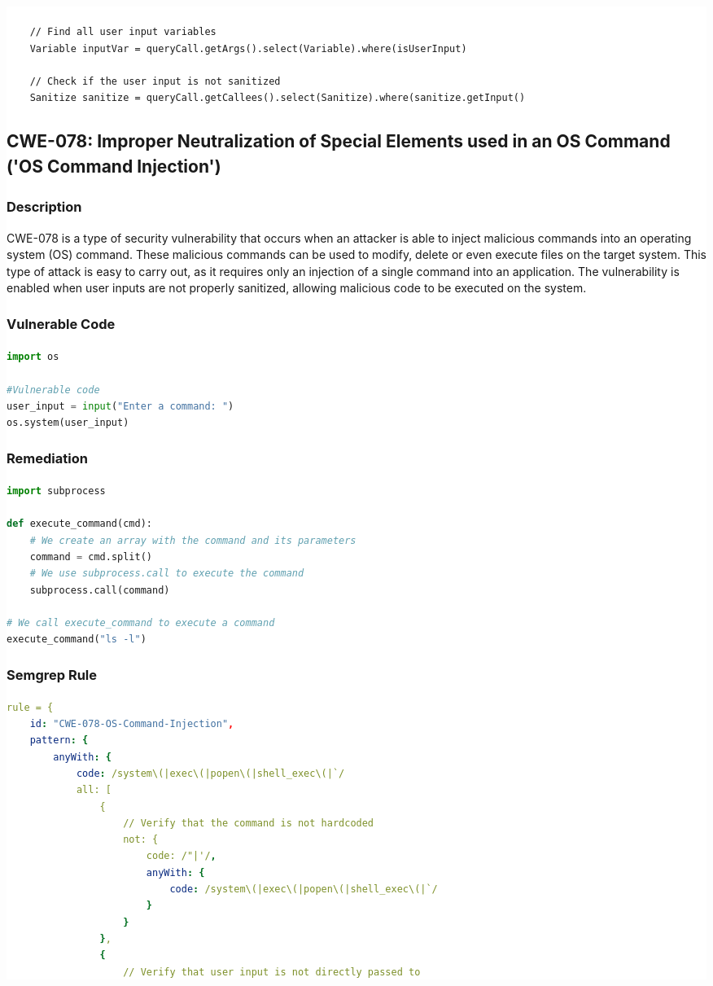 ```ql
 
    // Find all user input variables
    Variable inputVar = queryCall.getArgs().select(Variable).where(isUserInput)
 
    // Check if the user input is not sanitized
    Sanitize sanitize = queryCall.getCallees().select(Sanitize).where(sanitize.getInput()
```

## CWE-078: Improper Neutralization of Special Elements used in an OS Command ('OS Command Injection')

### Description

CWE-078 is a type of security vulnerability that occurs when an attacker is able to inject malicious commands into an operating system (OS) command. These malicious commands can be used to modify, delete or even execute files on the target system. This type of attack is easy to carry out, as it requires only an injection of a single command into an application. The vulnerability is enabled when user inputs are not properly sanitized, allowing malicious code to be executed on the system.

### Vulnerable Code

```python
import os

#Vulnerable code
user_input = input("Enter a command: ")
os.system(user_input)
```

### Remediation

```python
import subprocess

def execute_command(cmd):
    # We create an array with the command and its parameters
    command = cmd.split()
    # We use subprocess.call to execute the command
    subprocess.call(command)

# We call execute_command to execute a command
execute_command("ls -l")
```

### Semgrep Rule

```yaml
rule = {
	id: "CWE-078-OS-Command-Injection",
	pattern: {
		anyWith: {
			code: /system\(|exec\(|popen\(|shell_exec\(|`/
			all: [
				{
					// Verify that the command is not hardcoded
					not: {
						code: /"|'/,
						anyWith: {
							code: /system\(|exec\(|popen\(|shell_exec\(|`/
						}
					}
				},
				{
					// Verify that user input is not directly passed to
```